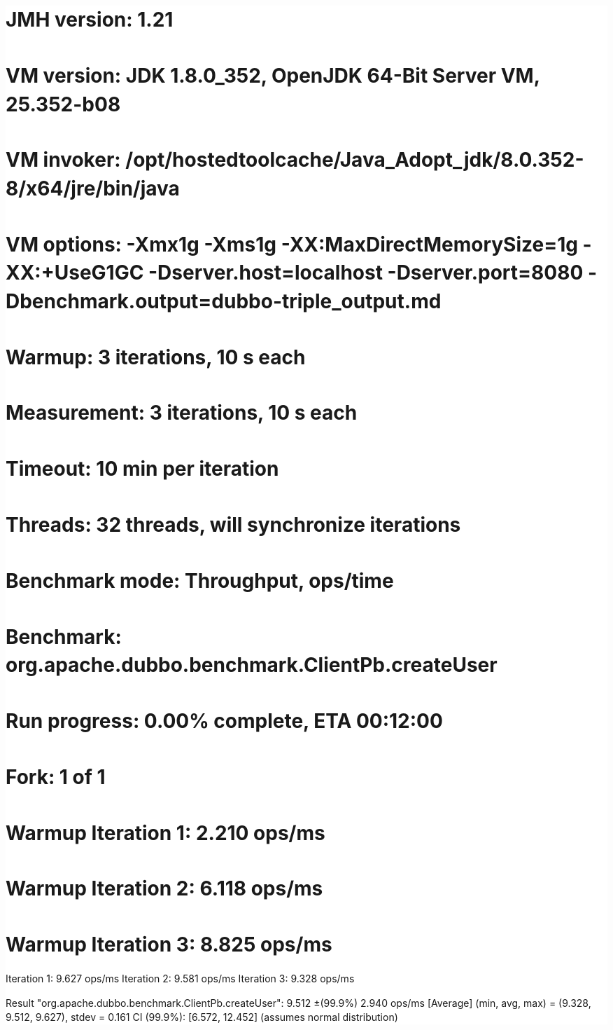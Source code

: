 # JMH version: 1.21
# VM version: JDK 1.8.0_352, OpenJDK 64-Bit Server VM, 25.352-b08
# VM invoker: /opt/hostedtoolcache/Java_Adopt_jdk/8.0.352-8/x64/jre/bin/java
# VM options: -Xmx1g -Xms1g -XX:MaxDirectMemorySize=1g -XX:+UseG1GC -Dserver.host=localhost -Dserver.port=8080 -Dbenchmark.output=dubbo-triple_output.md
# Warmup: 3 iterations, 10 s each
# Measurement: 3 iterations, 10 s each
# Timeout: 10 min per iteration
# Threads: 32 threads, will synchronize iterations
# Benchmark mode: Throughput, ops/time
# Benchmark: org.apache.dubbo.benchmark.ClientPb.createUser

# Run progress: 0.00% complete, ETA 00:12:00
# Fork: 1 of 1
# Warmup Iteration   1: 2.210 ops/ms
# Warmup Iteration   2: 6.118 ops/ms
# Warmup Iteration   3: 8.825 ops/ms
Iteration   1: 9.627 ops/ms
Iteration   2: 9.581 ops/ms
Iteration   3: 9.328 ops/ms


Result "org.apache.dubbo.benchmark.ClientPb.createUser":
  9.512 ±(99.9%) 2.940 ops/ms [Average]
  (min, avg, max) = (9.328, 9.512, 9.627), stdev = 0.161
  CI (99.9%): [6.572, 12.452] (assumes normal distribution)
